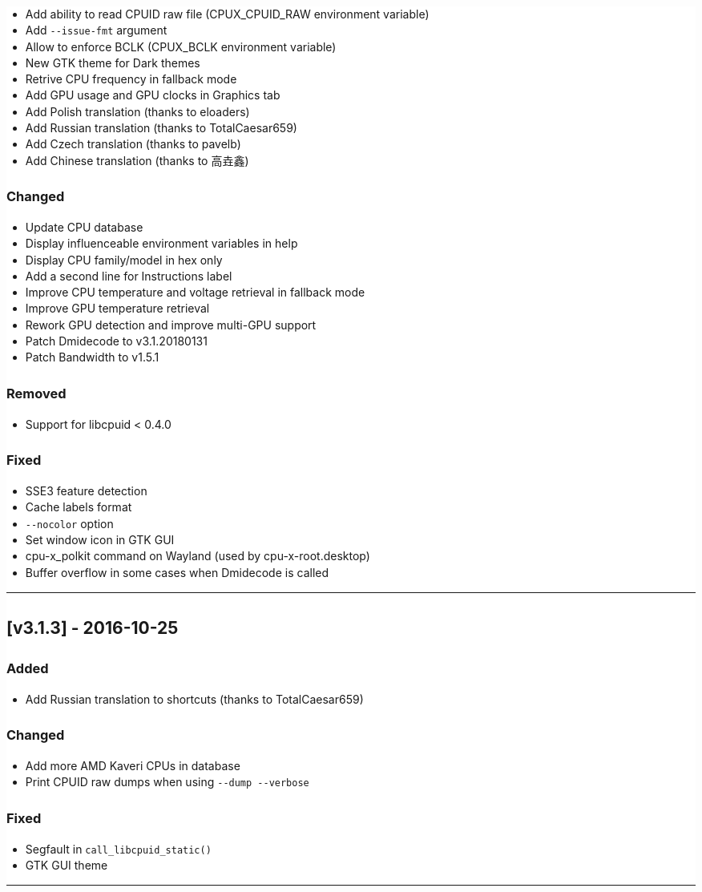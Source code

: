 - Add ability to read CPUID raw file (CPUX_CPUID_RAW environment variable)
- Add `--issue-fmt` argument
- Allow to enforce BCLK (CPUX_BCLK environment variable)
- New GTK theme for Dark themes
- Retrive CPU frequency in fallback mode
- Add GPU usage and GPU clocks in Graphics tab
- Add Polish translation (thanks to eloaders)
- Add Russian translation (thanks to TotalCaesar659)
- Add Czech translation (thanks to pavelb)
- Add Chinese translation (thanks to 高垚鑫)

### Changed

- Update CPU database
- Display influenceable environment variables in help
- Display CPU family/model in hex only
- Add a second line for Instructions label
- Improve CPU temperature and voltage retrieval in fallback mode
- Improve GPU temperature retrieval
- Rework GPU detection and improve multi-GPU support
- Patch Dmidecode to v3.1.20180131
- Patch Bandwidth to v1.5.1

### Removed

- Support for libcpuid < 0.4.0

### Fixed

- SSE3 feature detection
- Cache labels format
- `--nocolor` option
- Set window icon in GTK GUI
- cpu-x_polkit command on Wayland (used by cpu-x-root.desktop)
- Buffer overflow in some cases when Dmidecode is called

---

## [v3.1.3] - 2016-10-25

### Added

- Add Russian translation to shortcuts (thanks to TotalCaesar659)

### Changed

- Add more AMD Kaveri CPUs in database
- Print CPUID raw dumps when using `--dump --verbose`

### Fixed

- Segfault in `call_libcpuid_static()`
- GTK GUI theme

---